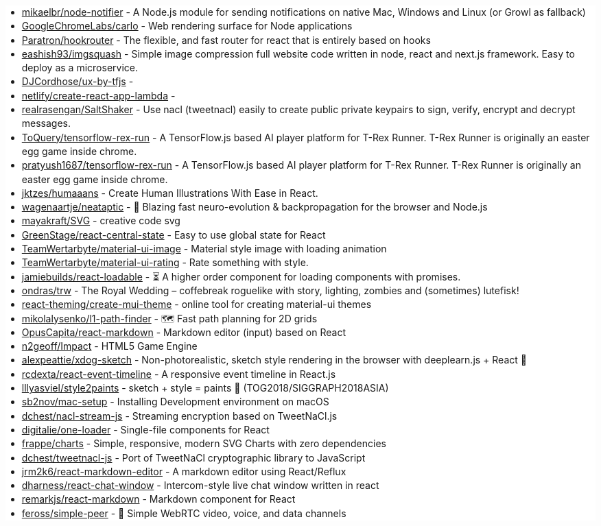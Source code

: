 - [mikaelbr/node-notifier](https://github.com/mikaelbr/node-notifier) - A Node.js module for sending notifications on native Mac, Windows and Linux (or Growl as fallback)
- [GoogleChromeLabs/carlo](https://github.com/GoogleChromeLabs/carlo) - Web rendering surface for Node applications
- [Paratron/hookrouter](https://github.com/Paratron/hookrouter) - The flexible, and fast router for react that is entirely based on hooks
- [eashish93/imgsquash](https://github.com/eashish93/imgsquash) - Simple image compression full website code written in node, react and next.js framework. Easy to deploy as a microservice.
- [DJCordhose/ux-by-tfjs](https://github.com/DJCordhose/ux-by-tfjs) - 
- [netlify/create-react-app-lambda](https://github.com/netlify/create-react-app-lambda) - 
- [realrasengan/SaltShaker](https://github.com/realrasengan/SaltShaker) - Use nacl (tweetnacl) easily to create public private keypairs to sign, verify, encrypt and decrypt messages.
- [ToQuery/tensorflow-rex-run](https://github.com/ToQuery/tensorflow-rex-run) - A TensorFlow.js based AI player platform for T-Rex Runner. T-Rex Runner is originally an easter egg game inside chrome.
- [pratyush1687/tensorflow-rex-run](https://github.com/pratyush1687/tensorflow-rex-run) - A TensorFlow.js based AI player platform for T-Rex Runner. T-Rex Runner is originally an easter egg game inside chrome.
- [jktzes/humaaans](https://github.com/jktzes/humaaans) - Create Human Illustrations With Ease in React.
- [wagenaartje/neataptic](https://github.com/wagenaartje/neataptic) - :rocket: Blazing fast neuro-evolution & backpropagation for the browser and Node.js
- [mayakraft/SVG](https://github.com/mayakraft/SVG) - creative code svg
- [GreenStage/react-central-state](https://github.com/GreenStage/react-central-state) - Easy to  use global state for React
- [TeamWertarbyte/material-ui-image](https://github.com/TeamWertarbyte/material-ui-image) - Material style image with loading animation
- [TeamWertarbyte/material-ui-rating](https://github.com/TeamWertarbyte/material-ui-rating) - Rate something with style.
- [jamiebuilds/react-loadable](https://github.com/jamiebuilds/react-loadable) - :hourglass_flowing_sand: A higher order component for loading components with promises.
- [ondras/trw](https://github.com/ondras/trw) - The Royal Wedding – coffebreak roguelike with story, lighting, zombies and (sometimes) lutefisk!
- [react-theming/create-mui-theme](https://github.com/react-theming/create-mui-theme) - online tool for creating material-ui themes
- [mikolalysenko/l1-path-finder](https://github.com/mikolalysenko/l1-path-finder) - 🗺 Fast path planning for 2D grids
- [OpusCapita/react-markdown](https://github.com/OpusCapita/react-markdown) - Markdown editor (input) based on React
- [n2geoff/Impact](https://github.com/n2geoff/Impact) - HTML5 Game Engine
- [alexpeattie/xdog-sketch](https://github.com/alexpeattie/xdog-sketch) - Non-photorealistic, sketch style rendering in the browser with deeplearn.js + React 🎨
- [rcdexta/react-event-timeline](https://github.com/rcdexta/react-event-timeline) - A responsive event timeline in React.js
- [lllyasviel/style2paints](https://github.com/lllyasviel/style2paints) - sketch + style = paints :art: (TOG2018/SIGGRAPH2018ASIA)
- [sb2nov/mac-setup](https://github.com/sb2nov/mac-setup) - Installing Development environment on macOS
- [dchest/nacl-stream-js](https://github.com/dchest/nacl-stream-js) - Streaming encryption based on TweetNaCl.js
- [digitalie/one-loader](https://github.com/digitalie/one-loader) - Single-file components for React
- [frappe/charts](https://github.com/frappe/charts) - Simple, responsive, modern SVG Charts with zero dependencies
- [dchest/tweetnacl-js](https://github.com/dchest/tweetnacl-js) - Port of TweetNaCl cryptographic library to JavaScript
- [jrm2k6/react-markdown-editor](https://github.com/jrm2k6/react-markdown-editor) - A markdown editor using React/Reflux
- [dharness/react-chat-window](https://github.com/dharness/react-chat-window) - Intercom-style live chat window written in react
- [remarkjs/react-markdown](https://github.com/remarkjs/react-markdown) - Markdown component for React
- [feross/simple-peer](https://github.com/feross/simple-peer) - 📡 Simple WebRTC video, voice, and data channels
